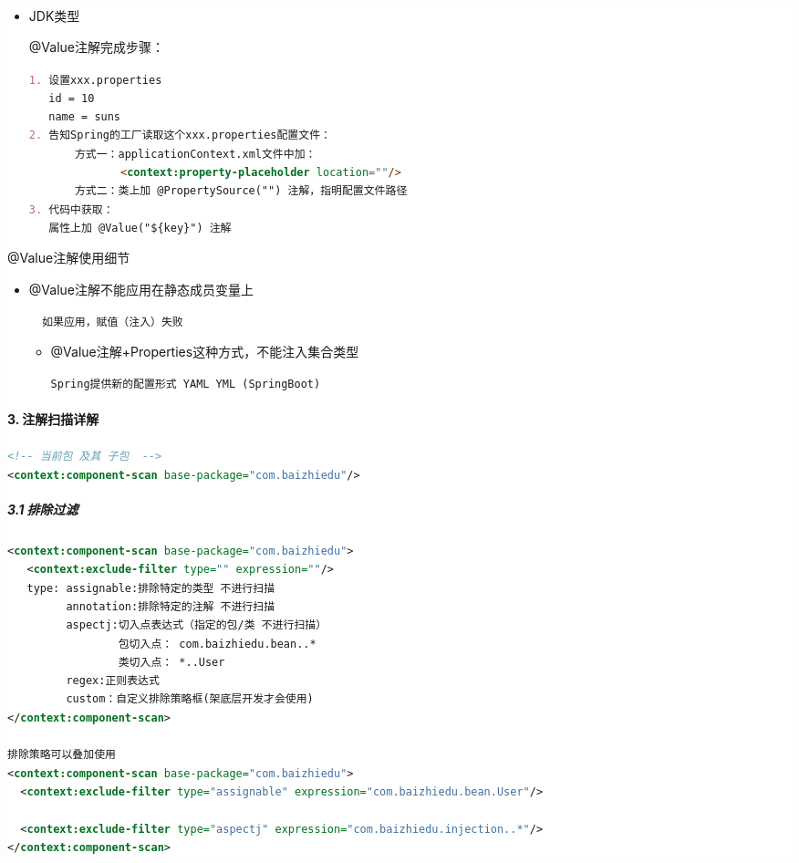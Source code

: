 - JDK类型

  @Value注解完成步骤：

  ```markdown
  1. 设置xxx.properties 
     id = 10
     name = suns
  2. 告知Spring的工厂读取这个xxx.properties配置文件：
     	 方式一：applicationContext.xml文件中加：
     			<context:property-placeholder location=""/>
     	 方式二：类上加 @PropertySource("") 注解，指明配置文件路径
  3. 代码中获取：
     属性上加 @Value("${key}") 注解
  ```

@Value注解使用细节

- @Value注解不能应用在静态成员变量上

  ```markdown
    如果应用，赋值（注入）失败
  ```

  - @Value注解+Properties这种方式，不能注入集合类型

    ```markdown
    Spring提供新的配置形式 YAML YML (SpringBoot)
    ```

#### 3. 注解扫描详解

```xml
<!-- 当前包 及其 子包  -->
<context:component-scan base-package="com.baizhiedu"/>
```

##### 3.1 排除过滤

```xml
<context:component-scan base-package="com.baizhiedu">
   <context:exclude-filter type="" expression=""/>
   type: assignable:排除特定的类型 不进行扫描
         annotation:排除特定的注解 不进行扫描
         aspectj:切入点表达式（指定的包/类 不进行扫描）
                 包切入点： com.baizhiedu.bean..*
                 类切入点： *..User
         regex:正则表达式 
         custom：自定义排除策略框(架底层开发才会使用)
</context:component-scan>

排除策略可以叠加使用 
<context:component-scan base-package="com.baizhiedu">
  <context:exclude-filter type="assignable" expression="com.baizhiedu.bean.User"/>

  <context:exclude-filter type="aspectj" expression="com.baizhiedu.injection..*"/>
</context:component-scan>
```
